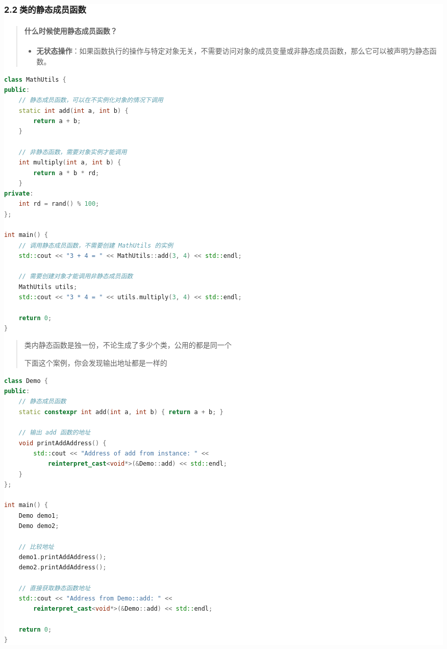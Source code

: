 ### 2.2 类的静态成员函数

> #### 什么时候使用静态成员函数？
>
> - **无状态操作**：如果函数执行的操作与特定对象无关，不需要访问对象的成员变量或非静态成员函数，那么它可以被声明为静态函数。

```c++
class MathUtils {
public:
    // 静态成员函数，可以在不实例化对象的情况下调用
    static int add(int a, int b) {
        return a + b;
    }

    // 非静态函数，需要对象实例才能调用
    int multiply(int a, int b) {
        return a * b * rd;
    }
private:
    int rd = rand() % 100;
};

int main() {
    // 调用静态成员函数，不需要创建 MathUtils 的实例
    std::cout << "3 + 4 = " << MathUtils::add(3, 4) << std::endl;

    // 需要创建对象才能调用非静态成员函数
    MathUtils utils;
    std::cout << "3 * 4 = " << utils.multiply(3, 4) << std::endl;

    return 0;
}
```

> 类内静态函数是独一份，不论生成了多少个类，公用的都是同一个
>
> 下面这个案例，你会发现输出地址都是一样的

```c++
class Demo {
public:
    // 静态成员函数
    static constexpr int add(int a, int b) { return a + b; }

    // 输出 add 函数的地址
    void printAddAddress() {
        std::cout << "Address of add from instance: " << 
            reinterpret_cast<void*>(&Demo::add) << std::endl;
    }
};

int main() {
    Demo demo1;
    Demo demo2;

    // 比较地址
    demo1.printAddAddress();
    demo2.printAddAddress();

    // 直接获取静态函数地址
    std::cout << "Address from Demo::add: " <<
        reinterpret_cast<void*>(&Demo::add) << std::endl;

    return 0;
}
```